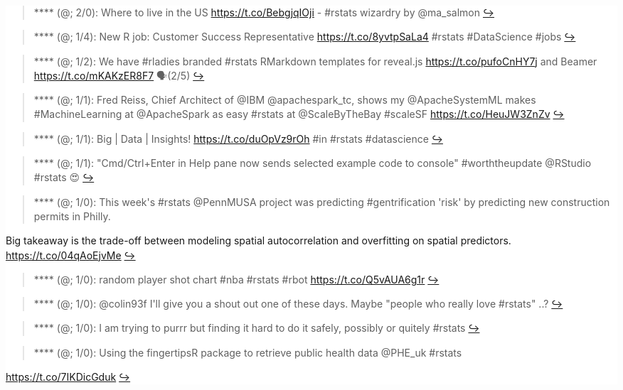 


> **** (@; 2/0): Where to live in the US  https://t.co/BebgjqIOji - #rstats wizardry by @ma_salmon  [&#8618;](https://twitter.com/dataandme/status/931536405099974656)




> **** (@; 1/4): New R job: Customer Success Representative https://t.co/8yvtpSaLa4 #rstats #DataScience #jobs  [&#8618;](https://twitter.com/dataandme/status/931558965950939137)




> **** (@; 1/2): We have #rladies branded #rstats RMarkdown templates for reveal.js https://t.co/pufoCnHY7j and Beamer https://t.co/mKAKzER8F7 🗣️(2/5)  [&#8618;](https://twitter.com/dataandme/status/931552932654444544)




> **** (@; 1/1): Fred Reiss, Chief Architect of @IBM @apachespark_tc, shows my @ApacheSystemML makes #MachineLearning at @ApacheSpark as easy #rstats at @ScaleByTheBay #scaleSF https://t.co/HeuJW3ZnZv  [&#8618;](https://twitter.com/dataandme/status/931591298342981632)




> **** (@; 1/1): Big | Data | Insights! https://t.co/duOpVz9rOh
#in #rstats #datascience  [&#8618;](https://twitter.com/dataandme/status/931570923123159040)




> **** (@; 1/1): "Cmd/Ctrl+Enter in Help pane now sends selected example code to console" #worththeupdate @RStudio #rstats 😍  [&#8618;](https://twitter.com/dataandme/status/931564921380392960)




> **** (@; 1/0): This week's #rstats @PennMUSA project was predicting #gentrification 'risk' by predicting new construction permits in Philly. 
>
Big takeaway is the trade-off between modeling spatial autocorrelation and overfitting on spatial predictors. https://t.co/04qAoEjvMe  [&#8618;](https://twitter.com/dataandme/status/931603879166439424)




> **** (@; 1/0): random player shot chart #nba #rstats #rbot https://t.co/Q5vAUA6g1r  [&#8618;](https://twitter.com/dataandme/status/931602879835668482)




> **** (@; 1/0): @colin93f I'll give you a shout out one of these days. Maybe "people who really love #rstats" ..?  [&#8618;](https://twitter.com/dataandme/status/931594077463818240)




> **** (@; 1/0): I am trying to purrr but finding it hard to do it safely, possibly or quitely #rstats  [&#8618;](https://twitter.com/dataandme/status/931592501600882688)




> **** (@; 1/0): Using the fingertipsR package to retrieve public health data @PHE_uk #rstats
>
https://t.co/7IKDicGduk  [&#8618;](https://twitter.com/dataandme/status/931592068127961088)
